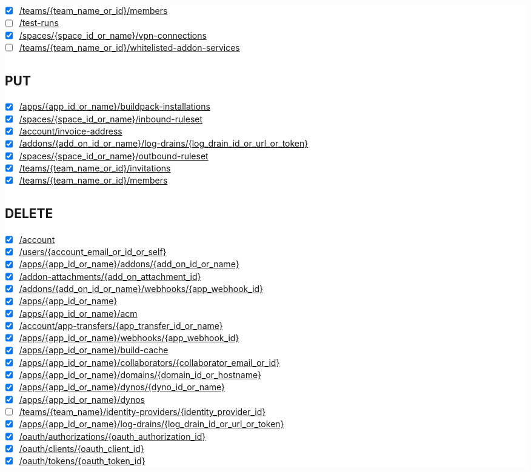 - [X] [/teams/{team_name_or_id}/members](https://devcenter.heroku.com/articles/platform-api-reference#team-member-create)	
- [ ] [/test-runs](https://devcenter.heroku.com/articles/platform-api-reference#test-run-create)		
- [X] [/spaces/{space_id_or_name}/vpn-connections](https://devcenter.heroku.com/articles/platform-api-reference#private-spaces-vpn-create)	
- [ ] [/teams/{team_name_or_id}/whitelisted-addon-services](https://devcenter.heroku.com/articles/platform-api-reference#whitelisted-entity-create-by-team)	

## PUT
- [X] [/apps/{app_id_or_name}/buildpack-installations](https://devcenter.heroku.com/articles/platform-api-reference#buildpack-installations-update)	
- [X] [/spaces/{space_id_or_name}/inbound-ruleset](https://devcenter.heroku.com/articles/platform-api-reference#inbound-ruleset-create)	
- [X] [/account/invoice-address](https://devcenter.heroku.com/articles/platform-api-reference#invoice-address-update)
- [X] [/addons/{add_on_id_or_name}/log-drains/{log_drain_id_or_url_or_token}](https://devcenter.heroku.com/articles/platform-api-reference#log-drain-update) 
- [X] [/spaces/{space_id_or_name}/outbound-ruleset](https://devcenter.heroku.com/articles/platform-api-reference#outbound-ruleset-create)	
- [X] [/teams/{team_name_or_id}/invitations](https://devcenter.heroku.com/articles/platform-api-reference#team-invitation-create)	
- [X] [/teams/{team_name_or_id}/members](https://devcenter.heroku.com/articles/platform-api-reference#team-member-create-or-update)	

## DELETE
- [X] [/account](https://devcenter.heroku.com/articles/platform-api-reference#account-delete)
- [X] [/users/{account_email_or_id_or_self}](https://devcenter.heroku.com/articles/platform-api-reference#account-delete-by-user)
- [X] [/apps/{app_id_or_name}/addons/{add_on_id_or_name}](https://devcenter.heroku.com/articles/platform-api-reference#add-on-delete)	
- [X] [/addon-attachments/{add_on_attachment_id}](https://devcenter.heroku.com/articles/platform-api-reference#add-on-attachment-delete)	
- [X] [/addons/{add_on_id_or_name}/webhooks/{app_webhook_id}](https://devcenter.heroku.com/articles/platform-api-reference#add-on-webhook-delete)	
- [X] [/apps/{app_id_or_name}](https://devcenter.heroku.com/articles/platform-api-reference#app-delete)	
- [X] [/apps/{app_id_or_name}/acm](https://devcenter.heroku.com/articles/platform-api-reference#app-disable-acm)	
- [X] [/account/app-transfers/{app_transfer_id_or_name}](https://devcenter.heroku.com/articles/platform-api-reference#app-transfer-delete)	
- [X] [/apps/{app_id_or_name}/webhooks/{app_webhook_id}](https://devcenter.heroku.com/articles/platform-api-reference#app-webhook-delete)	
- [X] [/apps/{app_id_or_name}/build-cache](https://devcenter.heroku.com/articles/platform-api-reference#build-delete-cache)	
- [X] [/apps/{app_id_or_name}/collaborators/{collaborator_email_or_id}](https://devcenter.heroku.com/articles/platform-api-reference#collaborator-delete)	
- [X] [/apps/{app_id_or_name}/domains/{domain_id_or_hostname}](https://devcenter.heroku.com/articles/platform-api-reference#domain-delete)	
- [X] [/apps/{app_id_or_name}/dynos/{dyno_id_or_name}](https://devcenter.heroku.com/articles/platform-api-reference#dyno-restart)	
- [X] [/apps/{app_id_or_name}/dynos](https://devcenter.heroku.com/articles/platform-api-reference#dyno-restart-all)	
- [ ] [/teams/{team_name}/identity-providers/{identity_provider_id}](https://devcenter.heroku.com/articles/platform-api-reference#identity-provider-delete-by-team)	
- [X] [/apps/{app_id_or_name}/log-drains/{log_drain_id_or_url_or_token}](https://devcenter.heroku.com/articles/platform-api-reference#log-drain-delete)	
- [X] [/oauth/authorizations/{oauth_authorization_id}](https://devcenter.heroku.com/articles/platform-api-reference#oauth-authorization-delete)	
- [X] [/oauth/clients/{oauth_client_id}](https://devcenter.heroku.com/articles/platform-api-reference#oauth-client-delete)	
- [X] [/oauth/tokens/{oauth_token_id}](https://devcenter.heroku.com/articles/platform-api-reference#oauth-token-delete)	